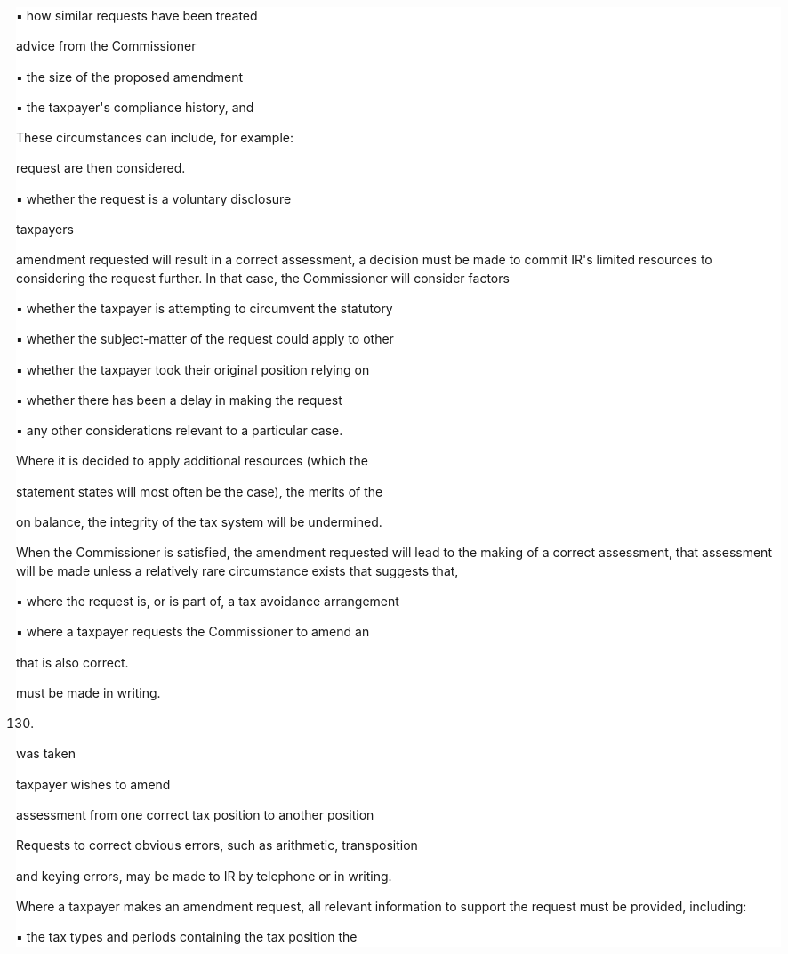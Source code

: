 ▪ how similar requests have been treated

advice from the Commissioner

▪ the size of the proposed amendment

▪ the taxpayer's compliance history, and

These circumstances can include, for example:

request are then considered.

▪ whether the request is a voluntary disclosure

taxpayers

amendment requested will result in a correct assessment, a decision must be made to commit IR's limited resources to considering the request further. In that case, the Commissioner will consider factors

▪ whether the taxpayer is attempting to circumvent the statutory

▪ whether the subject-matter of the request could apply to other

▪ whether the taxpayer took their original position relying on

▪ whether there has been a delay in making the request

▪ any other considerations relevant to a particular case.

Where it is decided to apply additional resources (which the

statement states will most often be the case), the merits of the

on balance, the integrity of the tax system will be undermined.

When the Commissioner is satisfied, the amendment requested will lead to the making of a correct assessment, that assessment will be made unless a relatively rare circumstance exists that suggests that,

▪ where the request is, or is part of, a tax avoidance arrangement

▪ where a taxpayer requests the Commissioner to amend an

that is also correct.

must be made in writing.

130)

was taken

taxpayer wishes to amend

assessment from one correct tax position to another position

Requests to correct obvious errors, such as arithmetic, transposition

and keying errors, may be made to IR by telephone or in writing.

Where a taxpayer makes an amendment request, all relevant information to support the request must be provided, including:

▪ the tax types and periods containing the tax position the
